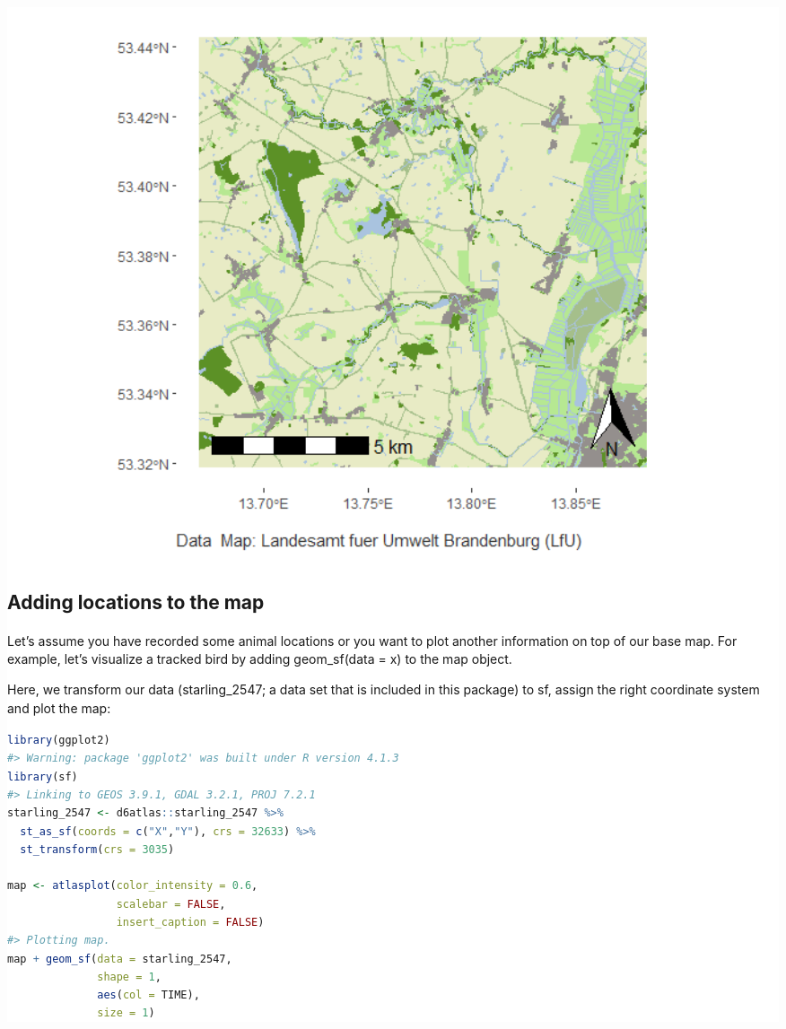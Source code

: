 <img src="man/figures/README-unnamed-chunk-4-1.png" width="100%" />

## Adding locations to the map

Let’s assume you have recorded some animal locations or you want to plot
another information on top of our base map. For example, let’s visualize
a tracked bird by adding geom\_sf(data = x) to the map object.

Here, we transform our data (starling\_2547; a data set that is included
in this package) to sf, assign the right coordinate system and plot the
map:

``` r
library(ggplot2)
#> Warning: package 'ggplot2' was built under R version 4.1.3
library(sf)
#> Linking to GEOS 3.9.1, GDAL 3.2.1, PROJ 7.2.1
starling_2547 <- d6atlas::starling_2547 %>%
  st_as_sf(coords = c("X","Y"), crs = 32633) %>%
  st_transform(crs = 3035)

map <- atlasplot(color_intensity = 0.6,
                 scalebar = FALSE,
                 insert_caption = FALSE)
#> Plotting map.
map + geom_sf(data = starling_2547,
              shape = 1,
              aes(col = TIME),
              size = 1)
```
